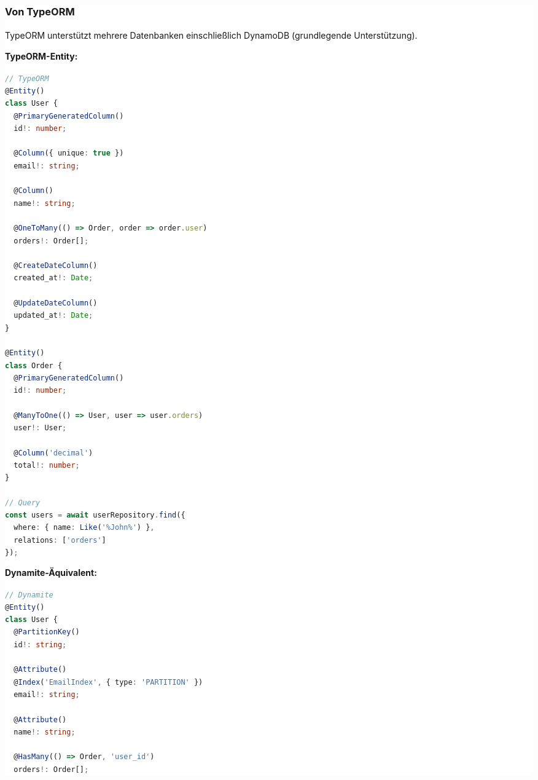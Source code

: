 ### Von TypeORM

TypeORM unterstützt mehrere Datenbanken einschließlich DynamoDB (grundlegende Unterstützung).

**TypeORM-Entity:**

```typescript
// TypeORM
@Entity()
class User {
  @PrimaryGeneratedColumn()
  id!: number;

  @Column({ unique: true })
  email!: string;

  @Column()
  name!: string;

  @OneToMany(() => Order, order => order.user)
  orders!: Order[];

  @CreateDateColumn()
  created_at!: Date;

  @UpdateDateColumn()
  updated_at!: Date;
}

@Entity()
class Order {
  @PrimaryGeneratedColumn()
  id!: number;

  @ManyToOne(() => User, user => user.orders)
  user!: User;

  @Column('decimal')
  total!: number;
}

// Query
const users = await userRepository.find({
  where: { name: Like('%John%') },
  relations: ['orders']
});
```

**Dynamite-Äquivalent:**

```typescript
// Dynamite
@Entity()
class User {
  @PartitionKey()
  id!: string;

  @Attribute()
  @Index('EmailIndex', { type: 'PARTITION' })
  email!: string;

  @Attribute()
  name!: string;

  @HasMany(() => Order, 'user_id')
  orders!: Order[];
```